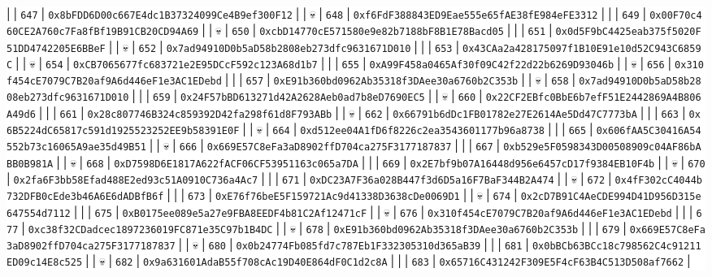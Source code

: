 |  | `647` | `0x8bFDD6D00c667E4dc1B37324099Ce4B9ef300F12` |
| 💀 | `648` | `0xf6FdF388843ED9Eae555e65fAE38fE984eFE3312` |
|  | `649` | `0x00F70c460CE2A760c7Fa8fBf19B91CB20CD94A69` |
| 💀 | `650` | `0xcbD14770cE571580e9e82b7188bF8B1E78Bacd05` |
|  | `651` | `0x0d5F9bC4425eab375f5020F51DD4742205E6BBeF` |
| 💀 | `652` | `0x7ad94910D0b5aD58b2808eb273dfc9631671D010` |
|  | `653` | `0x43CAa2a428175097f1B10E91e10d52C943C6859C` |
| 💀 | `654` | `0xCB7065677fc683721e2E95DCcF592c123A68d1b7` |
|  | `655` | `0xA99F458a0465Af30f09C42f22d22b6269D93046b` |
| 💀 | `656` | `0x310f454cE7079C7B20af9A6d446eF1e3AC1EDebd` |
|  | `657` | `0xE91b360bd0962Ab35318f3DAee30a6760b2C353b` |
| 💀 | `658` | `0x7ad94910D0b5aD58b2808eb273dfc9631671D010` |
|  | `659` | `0x24F57bBD613271d42A2628Aeb0ad7b8eD7690EC5` |
| 💀 | `660` | `0x22CF2EBfc0BbE6b7efF51E2442869A4B806A49d6` |
|  | `661` | `0x28c807746B324c859392D42fa298f61d8F793ABb` |
| 💀 | `662` | `0x66791b6dDc1FB01782e27E2614Ae5Dd47C7773bA` |
|  | `663` | `0x6B5224dC65817c591d1925523252EE9b58391E0F` |
| 💀 | `664` | `0xd512ee04A1fD6f8226c2ea3543601177b96a8738` |
|  | `665` | `0x606fAA5C30416A54552b73c16065A9ae35d49B51` |
| 💀 | `666` | `0x669E57C8eFa3aD8902ffD704ca275F3177187837` |
|  | `667` | `0xb529e5F0598343D00508909c04AF86bABB0B981A` |
| 💀 | `668` | `0xD7598D6E1817A622fACF06CF53951163c065a7DA` |
|  | `669` | `0x2E7bf9b07A16448d956e6457cD17f9384EB10F4b` |
| 💀 | `670` | `0x2fa6F3bb58Efad488E2ed93c51A0910C736a4Ac7` |
|  | `671` | `0xDC23A7F36a028B447f3d6D5a16F7BaF344B2A474` |
| 💀 | `672` | `0x4fF302cC4044b732DFB0cEde3b46A6E6dADBfB6f` |
|  | `673` | `0xE76f76beE5F159721Ac9d41338D3638cDe0069D1` |
| 💀 | `674` | `0x2cD7B91C4AeCDE994D41D956D315e647554d7112` |
|  | `675` | `0xB0175ee089e5a27e9FBA8EEDF4b81C2Af12471cF` |
| 💀 | `676` | `0x310f454cE7079C7B20af9A6d446eF1e3AC1EDebd` |
|  | `677` | `0xc38f32CDadcec1897236019FC871e35C97b1B4DC` |
| 💀 | `678` | `0xE91b360bd0962Ab35318f3DAee30a6760b2C353b` |
|  | `679` | `0x669E57C8eFa3aD8902ffD704ca275F3177187837` |
| 💀 | `680` | `0x0b24774Fb085fd7c787Eb1F332305310d365aB39` |
|  | `681` | `0x0bBCb63BCc18c798562C4c91211ED09c14E8c525` |
| 💀 | `682` | `0x9a631601AdaB55f708cAc19D40E864dF0C1d2c8A` |
|  | `683` | `0x65716C431242F309E5F4cF63B4C513D508af7662` |